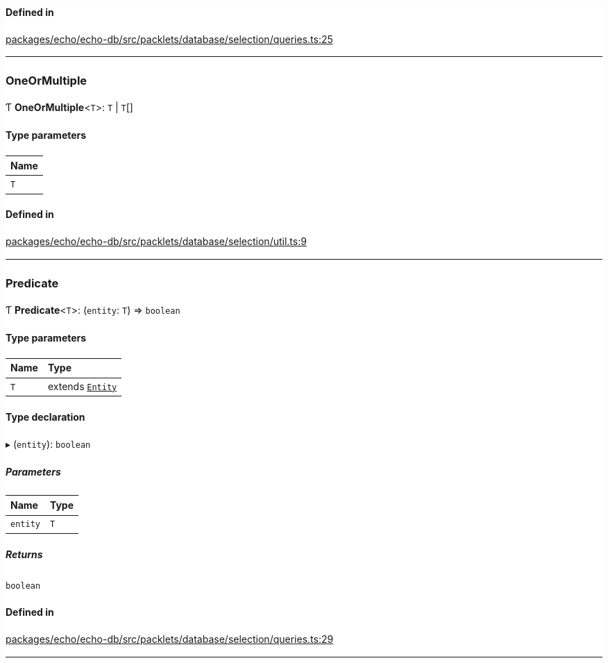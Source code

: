 #### Defined in

[packages/echo/echo-db/src/packlets/database/selection/queries.ts:25](https://github.com/dxos/dxos/blob/32ae9b579/packages/echo/echo-db/src/packlets/database/selection/queries.ts#L25)

___

### OneOrMultiple

Ƭ **OneOrMultiple**<`T`\>: `T` \| `T`[]

#### Type parameters

| Name |
| :------ |
| `T` |

#### Defined in

[packages/echo/echo-db/src/packlets/database/selection/util.ts:9](https://github.com/dxos/dxos/blob/32ae9b579/packages/echo/echo-db/src/packlets/database/selection/util.ts#L9)

___

### Predicate

Ƭ **Predicate**<`T`\>: (`entity`: `T`) => `boolean`

#### Type parameters

| Name | Type |
| :------ | :------ |
| `T` | extends [`Entity`](../classes/dxos_echo_db.Entity.md) |

#### Type declaration

▸ (`entity`): `boolean`

##### Parameters

| Name | Type |
| :------ | :------ |
| `entity` | `T` |

##### Returns

`boolean`

#### Defined in

[packages/echo/echo-db/src/packlets/database/selection/queries.ts:29](https://github.com/dxos/dxos/blob/32ae9b579/packages/echo/echo-db/src/packlets/database/selection/queries.ts#L29)

___

